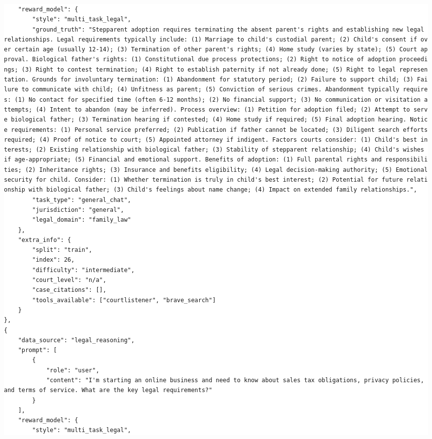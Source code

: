         "reward_model": {
            "style": "multi_task_legal",
            "ground_truth": "Stepparent adoption requires terminating the absent parent's rights and establishing new legal relationships. Legal requirements typically include: (1) Marriage to child's custodial parent; (2) Child's consent if over certain age (usually 12-14); (3) Termination of other parent's rights; (4) Home study (varies by state); (5) Court approval. Biological father's rights: (1) Constitutional due process protections; (2) Right to notice of adoption proceedings; (3) Right to contest termination; (4) Right to establish paternity if not already done; (5) Right to legal representation. Grounds for involuntary termination: (1) Abandonment for statutory period; (2) Failure to support child; (3) Failure to communicate with child; (4) Unfitness as parent; (5) Conviction of serious crimes. Abandonment typically requires: (1) No contact for specified time (often 6-12 months); (2) No financial support; (3) No communication or visitation attempts; (4) Intent to abandon (may be inferred). Process overview: (1) Petition for adoption filed; (2) Attempt to serve biological father; (3) Termination hearing if contested; (4) Home study if required; (5) Final adoption hearing. Notice requirements: (1) Personal service preferred; (2) Publication if father cannot be located; (3) Diligent search efforts required; (4) Proof of notice to court; (5) Appointed attorney if indigent. Factors courts consider: (1) Child's best interests; (2) Existing relationship with biological father; (3) Stability of stepparent relationship; (4) Child's wishes if age-appropriate; (5) Financial and emotional support. Benefits of adoption: (1) Full parental rights and responsibilities; (2) Inheritance rights; (3) Insurance and benefits eligibility; (4) Legal decision-making authority; (5) Emotional security for child. Consider: (1) Whether termination is truly in child's best interest; (2) Potential for future relationship with biological father; (3) Child's feelings about name change; (4) Impact on extended family relationships.",
            "task_type": "general_chat",
            "jurisdiction": "general",
            "legal_domain": "family_law"
        },
        "extra_info": {
            "split": "train",
            "index": 26,
            "difficulty": "intermediate",
            "court_level": "n/a",
            "case_citations": [],
            "tools_available": ["courtlistener", "brave_search"]
        }
    },
    {
        "data_source": "legal_reasoning",
        "prompt": [
            {
                "role": "user",
                "content": "I'm starting an online business and need to know about sales tax obligations, privacy policies, and terms of service. What are the key legal requirements?"
            }
        ],
        "reward_model": {
            "style": "multi_task_legal",